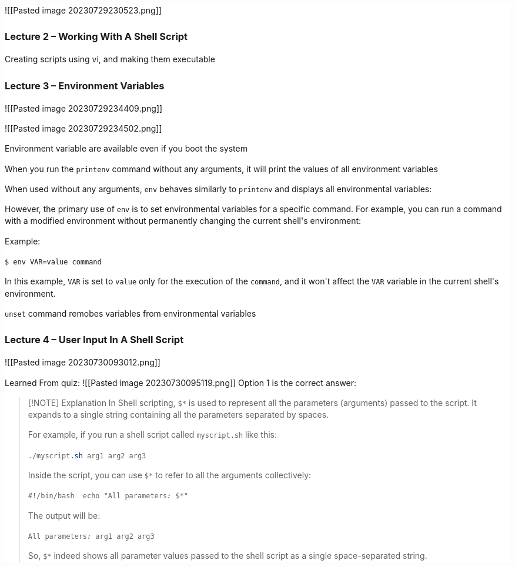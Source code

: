 ![[Pasted image 20230729230523.png]]


### Lecture 2 – Working With A Shell Script
Creating scripts using vi, and making them executable

  
### Lecture 3 – Environment Variables
![[Pasted image 20230729234409.png]]

![[Pasted image 20230729234502.png]]

Environment variable are available even if you boot the system

When you run the `printenv` command without any arguments, it will print the values of all environment variables

When used without any arguments, `env` behaves similarly to `printenv` and displays all environmental variables:

However, the primary use of `env` is to set environmental variables for a specific command. For example, you can run a command with a modified environment without permanently changing the current shell's environment:

Example:
```bash
$ env VAR=value command
```
In this example, `VAR` is set to `value` only for the execution of the `command`, and it won't affect the `VAR` variable in the current shell's environment.

`unset` command remobes variables from environmental variables

### Lecture 4 – User Input In A Shell Script

![[Pasted image 20230730093012.png]]

Learned From quiz:
![[Pasted image 20230730095119.png]]
Option 1 is the correct answer:

> [!NOTE] Explanation
> In Shell scripting, `$*` is used to represent all the parameters (arguments) passed to the script. It expands to a single string containing all the parameters separated by spaces.
> 
> For example, if you run a shell script called `myscript.sh` like this:
> ```css
> ./myscript.sh arg1 arg2 arg3
> ```
> 
> Inside the script, you can use `$*` to refer to all the arguments collectively:
> ```css
> #!/bin/bash  echo "All parameters: $*"
> ```
> 
> The output will be:
> ```css
> All parameters: arg1 arg2 arg3
> ```
> 
> 
> So, `$*` indeed shows all parameter values passed to the shell script as a single space-separated string.
